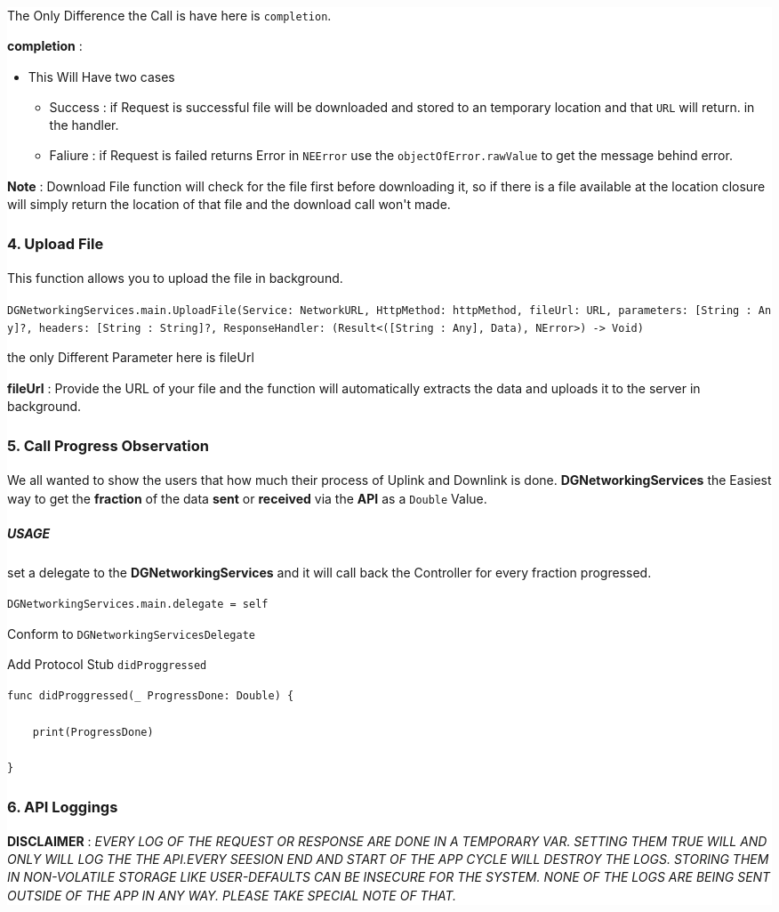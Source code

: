 The Only Difference the Call is have here is `completion`.

**completion** : 

  - This Will Have two cases

      - Success : if Request is successful file will be downloaded and stored to an temporary location and that `URL` will return. in the handler.
      
      - Faliure : if Request is failed returns Error in `NEError` use the `objectOfError.rawValue`  to get the message behind error.

**Note** : Download File function will check for the file first before downloading it, so if there is a file available at the location closure will simply return the location of that file and the download call won't made.

### 4. Upload File

This function allows you to upload the file in background.

    DGNetworkingServices.main.UploadFile(Service: NetworkURL, HttpMethod: httpMethod, fileUrl: URL, parameters: [String : Any]?, headers: [String : String]?, ResponseHandler: (Result<([String : Any], Data), NError>) -> Void)

the only Different Parameter here is fileUrl

**fileUrl** : Provide the URL of your file and the function will automatically extracts the data and uploads it to the server in background.

### 5. Call Progress Observation

We all wanted to show the users that how much their process of Uplink and Downlink is done. **DGNetworkingServices** the Easiest way to get the **fraction** of the data **sent** or **received** via the **API** as a `Double` Value.

##### USAGE

set a delegate to the **DGNetworkingServices** and it will call back the Controller for every fraction progressed.

    DGNetworkingServices.main.delegate = self

Conform to `DGNetworkingServicesDelegate`

Add Protocol Stub `didProggressed`

    func didProggressed(_ ProgressDone: Double) {
    
        print(ProgressDone)
    
    }

### 6. API Loggings

**DISCLAIMER**  : *EVERY LOG OF THE REQUEST OR RESPONSE ARE DONE IN A TEMPORARY VAR. SETTING THEM TRUE WILL AND ONLY WILL LOG THE THE API.EVERY SEESION END AND START OF THE APP CYCLE WILL DESTROY THE LOGS. STORING THEM IN NON-VOLATILE STORAGE LIKE USER-DEFAULTS CAN BE INSECURE FOR THE SYSTEM. NONE OF THE LOGS ARE BEING SENT OUTSIDE OF THE APP IN ANY WAY. PLEASE TAKE SPECIAL NOTE OF THAT.*
